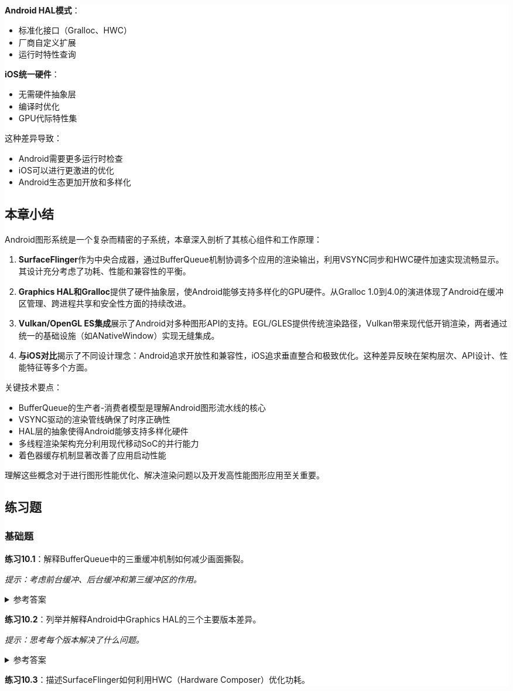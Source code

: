 **Android HAL模式**：
- 标准化接口（Gralloc、HWC）
- 厂商自定义扩展
- 运行时特性查询

**iOS统一硬件**：
- 无需硬件抽象层
- 编译时优化
- GPU代际特性集

这种差异导致：
- Android需要更多运行时检查
- iOS可以进行更激进的优化
- Android生态更加开放和多样化

## 本章小结

Android图形系统是一个复杂而精密的子系统，本章深入剖析了其核心组件和工作原理：

1. **SurfaceFlinger**作为中央合成器，通过BufferQueue机制协调多个应用的渲染输出，利用VSYNC同步和HWC硬件加速实现流畅显示。其设计充分考虑了功耗、性能和兼容性的平衡。

2. **Graphics HAL和Gralloc**提供了硬件抽象层，使Android能够支持多样化的GPU硬件。从Gralloc 1.0到4.0的演进体现了Android在缓冲区管理、跨进程共享和安全性方面的持续改进。

3. **Vulkan/OpenGL ES集成**展示了Android对多种图形API的支持。EGL/GLES提供传统渲染路径，Vulkan带来现代低开销渲染，两者通过统一的基础设施（如ANativeWindow）实现无缝集成。

4. **与iOS对比**揭示了不同设计理念：Android追求开放性和兼容性，iOS追求垂直整合和极致优化。这种差异反映在架构层次、API设计、性能特征等多个方面。

关键技术要点：
- BufferQueue的生产者-消费者模型是理解Android图形流水线的核心
- VSYNC驱动的渲染管线确保了时序正确性
- HAL层的抽象使得Android能够支持多样化硬件
- 多线程渲染架构充分利用现代移动SoC的并行能力
- 着色器缓存机制显著改善了应用启动性能

理解这些概念对于进行图形性能优化、解决渲染问题以及开发高性能图形应用至关重要。

## 练习题

### 基础题

**练习10.1**：解释BufferQueue中的三重缓冲机制如何减少画面撕裂。

*提示：考虑前台缓冲、后台缓冲和第三缓冲区的作用。*

<details><summary>参考答案</summary></details>

**练习10.2**：列举并解释Android中Graphics HAL的三个主要版本差异。

*提示：思考每个版本解决了什么问题。*

<details><summary>参考答案</summary></details>

**练习10.3**：描述SurfaceFlinger如何利用HWC（Hardware Composer）优化功耗。
